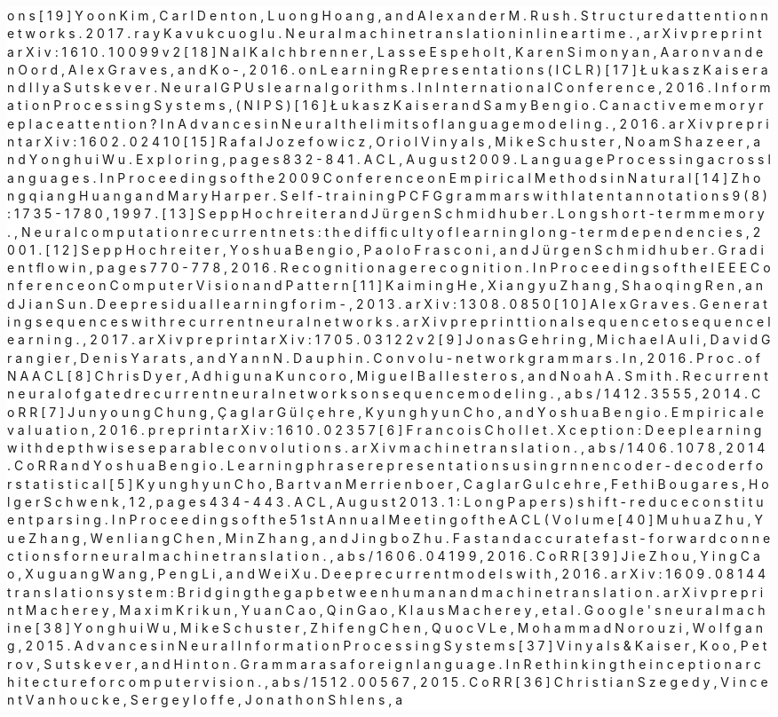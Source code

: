 o n s \[ 1 9 \] Y o o n K i m , C a r l D e n t o n , L u o n g H o a n g , a n d A l e x a n d e r M . R u s h . S t r u c t u r e d a t t e n t i o n n e t w o r k s . 2 0 1 7 . r a y K a v u k c u o g l u . N e u r a l m a c h i n e t r a n s l a t i o n i n l i n e a r t i m e . , a r X i v p r e p r i n t a r X i v : 1 6 1 0 . 1 0 0 9 9 v 2 \[ 1 8 \] N a l K a l c h b r e n n e r , L a s s e E s p e h o l t , K a r e n S i m o n y a n , A a r o n v a n d e n O o r d , A l e x G r a v e s , a n d K o - , 2 0 1 6 . o n L e a r n i n g R e p r e s e n t a t i o n s ( I C L R ) \[ 1 7 \] Ł u k a s z K a i s e r a n d I l y a S u t s k e v e r . N e u r a l G P U s l e a r n a l g o r i t h m s . I n I n t e r n a t i o n a l C o n f e r e n c e , 2 0 1 6 . I n f o r m a t i o n P r o c e s s i n g S y s t e m s , ( N I P S ) \[ 1 6 \] Ł u k a s z K a i s e r a n d S a m y B e n g i o . C a n a c t i v e m e m o r y r e p l a c e a t t e n t i o n ? I n A d v a n c e s i n N e u r a l t h e l i m i t s o f l a n g u a g e m o d e l i n g . , 2 0 1 6 . a r X i v p r e p r i n t a r X i v : 1 6 0 2 . 0 2 4 1 0 \[ 1 5 \] R a f a l J o z e f o w i c z , O r i o l V i n y a l s , M i k e S c h u s t e r , N o a m S h a z e e r , a n d Y o n g h u i W u . E x p l o r i n g , p a g e s 8 3 2 - 8 4 1 . A C L , A u g u s t 2 0 0 9 . L a n g u a g e P r o c e s s i n g a c r o s s l a n g u a g e s . I n P r o c e e d i n g s o f t h e 2 0 0 9 C o n f e r e n c e o n E m p i r i c a l M e t h o d s i n N a t u r a l \[ 1 4 \] Z h o n g q i a n g H u a n g a n d M a r y H a r p e r . S e l f - t r a i n i n g P C F G g r a m m a r s w i t h l a t e n t a n n o t a t i o n s 9 ( 8 ) : 1 7 3 5 - 1 7 8 0 , 1 9 9 7 . \[ 1 3 \] S e p p H o c h r e i t e r a n d J ü r g e n S c h m i d h u b e r . L o n g s h o r t - t e r m m e m o r y . , N e u r a l c o m p u t a t i o n r e c u r r e n t n e t s : t h e d i f fi c u l t y o f l e a r n i n g l o n g - t e r m d e p e n d e n c i e s , 2 0 0 1 . \[ 1 2 \] S e p p H o c h r e i t e r , Y o s h u a B e n g i o , P a o l o F r a s c o n i , a n d J ü r g e n S c h m i d h u b e r . G r a d i e n t fl o w i n , p a g e s 7 7 0 - 7 7 8 , 2 0 1 6 . R e c o g n i t i o n a g e r e c o g n i t i o n . I n P r o c e e d i n g s o f t h e I E E E C o n f e r e n c e o n C o m p u t e r V i s i o n a n d P a t t e r n \[ 1 1 \] K a i m i n g H e , X i a n g y u Z h a n g , S h a o q i n g R e n , a n d J i a n S u n . D e e p r e s i d u a l l e a r n i n g f o r i m - , 2 0 1 3 . a r X i v : 1 3 0 8 . 0 8 5 0 \[ 1 0 \] A l e x G r a v e s . G e n e r a t i n g s e q u e n c e s w i t h r e c u r r e n t n e u r a l n e t w o r k s . a r X i v p r e p r i n t t i o n a l s e q u e n c e t o s e q u e n c e l e a r n i n g . , 2 0 1 7 . a r X i v p r e p r i n t a r X i v : 1 7 0 5 . 0 3 1 2 2 v 2 \[ 9 \] J o n a s G e h r i n g , M i c h a e l A u l i , D a v i d G r a n g i e r , D e n i s Y a r a t s , a n d Y a n n N . D a u p h i n . C o n v o l u - n e t w o r k g r a m m a r s . I n , 2 0 1 6 . P r o c . o f N A A C L \[ 8 \] C h r i s D y e r , A d h i g u n a K u n c o r o , M i g u e l B a l l e s t e r o s , a n d N o a h A . S m i t h . R e c u r r e n t n e u r a l o f g a t e d r e c u r r e n t n e u r a l n e t w o r k s o n s e q u e n c e m o d e l i n g . , a b s / 1 4 1 2 . 3 5 5 5 , 2 0 1 4 . C o R R \[ 7 \] J u n y o u n g C h u n g , Ç a g l a r G ü l ç e h r e , K y u n g h y u n C h o , a n d Y o s h u a B e n g i o . E m p i r i c a l e v a l u a t i o n , 2 0 1 6 . p r e p r i n t a r X i v : 1 6 1 0 . 0 2 3 5 7 \[ 6 \] F r a n c o i s C h o l l e t . X c e p t i o n : D e e p l e a r n i n g w i t h d e p t h w i s e s e p a r a b l e c o n v o l u t i o n s . a r X i v m a c h i n e t r a n s l a t i o n . , a b s / 1 4 0 6 . 1 0 7 8 , 2 0 1 4 . C o R R a n d Y o s h u a B e n g i o . L e a r n i n g p h r a s e r e p r e s e n t a t i o n s u s i n g r n n e n c o d e r - d e c o d e r f o r s t a t i s t i c a l \[ 5 \] K y u n g h y u n C h o , B a r t v a n M e r r i e n b o e r , C a g l a r G u l c e h r e , F e t h i B o u g a r e s , H o l g e r S c h w e n k , 1 2 , p a g e s 4 3 4 - 4 4 3 . A C L , A u g u s t 2 0 1 3 . 1 : L o n g P a p e r s ) s h i f t - r e d u c e c o n s t i t u e n t p a r s i n g . I n P r o c e e d i n g s o f t h e 5 1 s t A n n u a l M e e t i n g o f t h e A C L ( V o l u m e \[ 4 0 \] M u h u a Z h u , Y u e Z h a n g , W e n l i a n g C h e n , M i n Z h a n g , a n d J i n g b o Z h u . F a s t a n d a c c u r a t e f a s t - f o r w a r d c o n n e c t i o n s f o r n e u r a l m a c h i n e t r a n s l a t i o n . , a b s / 1 6 0 6 . 0 4 1 9 9 , 2 0 1 6 . C o R R \[ 3 9 \] J i e Z h o u , Y i n g C a o , X u g u a n g W a n g , P e n g L i , a n d W e i X u . D e e p r e c u r r e n t m o d e l s w i t h , 2 0 1 6 . a r X i v : 1 6 0 9 . 0 8 1 4 4 t r a n s l a t i o n s y s t e m : B r i d g i n g t h e g a p b e t w e e n h u m a n a n d m a c h i n e t r a n s l a t i o n . a r X i v p r e p r i n t M a c h e r e y , M a x i m K r i k u n , Y u a n C a o , Q i n G a o , K l a u s M a c h e r e y , e t a l . G o o g l e ' s n e u r a l m a c h i n e \[ 3 8 \] Y o n g h u i W u , M i k e S c h u s t e r , Z h i f e n g C h e n , Q u o c V L e , M o h a m m a d N o r o u z i , W o l f g a n g , 2 0 1 5 . A d v a n c e s i n N e u r a l I n f o r m a t i o n P r o c e s s i n g S y s t e m s \[ 3 7 \] V i n y a l s & K a i s e r , K o o , P e t r o v , S u t s k e v e r , a n d H i n t o n . G r a m m a r a s a f o r e i g n l a n g u a g e . I n R e t h i n k i n g t h e i n c e p t i o n a r c h i t e c t u r e f o r c o m p u t e r v i s i o n . , a b s / 1 5 1 2 . 0 0 5 6 7 , 2 0 1 5 . C o R R \[ 3 6 \] C h r i s t i a n S z e g e d y , V i n c e n t V a n h o u c k e , S e r g e y I o f f e , J o n a t h o n S h l e n s , a